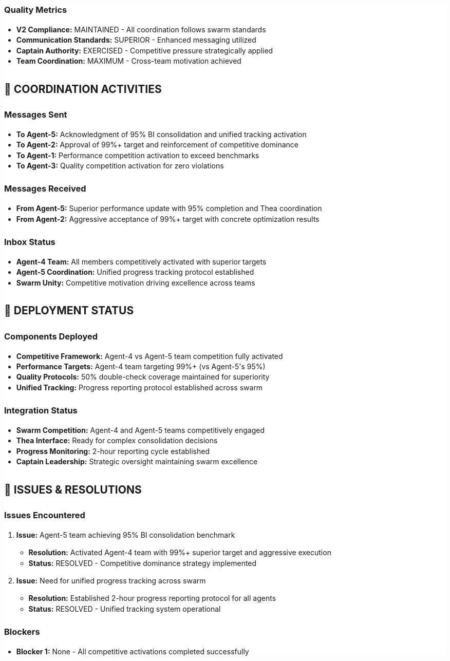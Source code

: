 ### Quality Metrics
- **V2 Compliance:** MAINTAINED - All coordination follows swarm standards
- **Communication Standards:** SUPERIOR - Enhanced messaging utilized
- **Captain Authority:** EXERCISED - Competitive pressure strategically applied
- **Team Coordination:** MAXIMUM - Cross-team motivation achieved

## 🤝 **COORDINATION ACTIVITIES**
### Messages Sent
- **To Agent-5:** Acknowledgment of 95% BI consolidation and unified tracking activation
- **To Agent-2:** Approval of 99%+ target and reinforcement of competitive dominance
- **To Agent-1:** Performance competition activation to exceed benchmarks
- **To Agent-3:** Quality competition activation for zero violations

### Messages Received
- **From Agent-5:** Superior performance update with 95% completion and Thea coordination
- **From Agent-2:** Aggressive acceptance of 99%+ target with concrete optimization results

### Inbox Status
- **Agent-4 Team:** All members competitively activated with superior targets
- **Agent-5 Coordination:** Unified progress tracking protocol established
- **Swarm Unity:** Competitive motivation driving excellence across teams

## 🚀 **DEPLOYMENT STATUS**
### Components Deployed
- **Competitive Framework:** Agent-4 vs Agent-5 team competition fully activated
- **Performance Targets:** Agent-4 team targeting 99%+ (vs Agent-5's 95%)
- **Quality Protocols:** 50% double-check coverage maintained for superiority
- **Unified Tracking:** Progress reporting protocol established across swarm

### Integration Status
- **Swarm Competition:** Agent-4 and Agent-5 teams competitively engaged
- **Thea Interface:** Ready for complex consolidation decisions
- **Progress Monitoring:** 2-hour reporting cycle established
- **Captain Leadership:** Strategic oversight maintaining swarm excellence

## 🐛 **ISSUES & RESOLUTIONS**
### Issues Encountered
1. **Issue:** Agent-5 team achieving 95% BI consolidation benchmark
   - **Resolution:** Activated Agent-4 team with 99%+ superior target and aggressive execution
   - **Status:** RESOLVED - Competitive dominance strategy implemented

2. **Issue:** Need for unified progress tracking across swarm
   - **Resolution:** Established 2-hour progress reporting protocol for all agents
   - **Status:** RESOLVED - Unified tracking system operational

### Blockers
- **Blocker 1:** None - All competitive activations completed successfully
